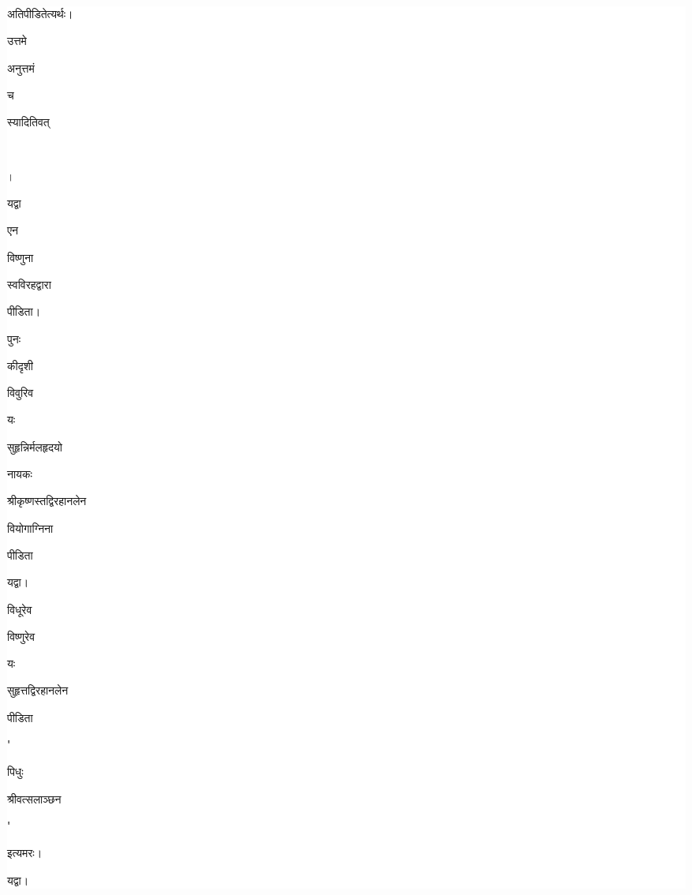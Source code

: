 अतिपीडितेत्यर्थः।

उत्तमे

अनुत्तमं

च

स्यादितिवत्

‌

।

यद्वा

एन

विष्णुना

स्वविरहद्वारा

पीडिता।

पुनः

कीदृशी

विवुरिव

यः

सुहृन्निर्मलहृदयो

नायकः

श्रीकृष्णस्तद्विरहानलेन

वियोगाग्निना

पीडिता

यद्वा।

विधूरेव

विष्णुरेव

यः

सुहृत्तद्विरहानलेन

पीडिता

'

पिधुः

श्रीवत्सलाञ्छन

'

इत्यमरः।

यद्वा।
